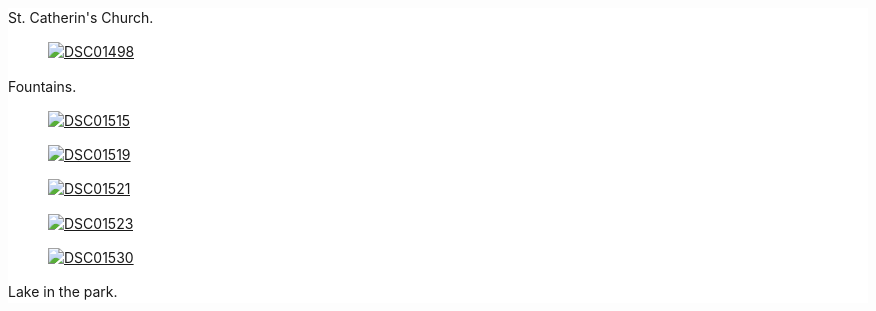 
St. Catherin's Church.

<figure itemprop="associatedMedia" itemscope itemtype="http://schema.org/ImageObject">
  <a href="https://content.11route.com/posts/2014/brussels-belgium/14220973050_35e835373c_o.jpg" itemprop="contentUrl" data-size="1600x1064">
    <img src="/images/bg.png" data-src="https://content.11route.com/posts/2014/brussels-belgium/14220973050_24692e81ff_b.jpg" width="1024" height="681" itemprop="thumbnail" alt="DSC01498" />
  </a>
</figure>


Fountains.

<figure itemprop="associatedMedia" itemscope itemtype="http://schema.org/ImageObject">
  <a href="https://content.11route.com/posts/2014/brussels-belgium/14384441756_0be0385e5c_o.jpg" itemprop="contentUrl" data-size="1600x1064">
    <img src="/images/bg.png" data-src="https://content.11route.com/posts/2014/brussels-belgium/14384441756_3a56e54693_b.jpg" width="1024" height="681" itemprop="thumbnail" alt="DSC01515" />
  </a>
</figure>


<figure itemprop="associatedMedia" itemscope itemtype="http://schema.org/ImageObject">
  <a href="https://content.11route.com/posts/2014/brussels-belgium/14220972330_9a461ccc21_o.jpg" itemprop="contentUrl" data-size="1105x1600">
    <img src="/images/bg.png" data-src="https://content.11route.com/posts/2014/brussels-belgium/14220972330_35ff4519c5_b.jpg" width="707" height="1024" itemprop="thumbnail" alt="DSC01519" />
  </a>
</figure>


<figure itemprop="associatedMedia" itemscope itemtype="http://schema.org/ImageObject">
  <a href="https://content.11route.com/posts/2014/brussels-belgium/14407579775_9d748bb515_o.jpg" itemprop="contentUrl" data-size="1600x1064">
    <img src="/images/bg.png" data-src="https://content.11route.com/posts/2014/brussels-belgium/14407579775_c15293eacd_b.jpg" width="1024" height="681" itemprop="thumbnail" alt="DSC01521" />
  </a>
</figure>

<figure itemprop="associatedMedia" itemscope itemtype="http://schema.org/ImageObject">
  <a href="https://content.11route.com/posts/2014/brussels-belgium/14220971790_9dc4b9bd3c_o.jpg" itemprop="contentUrl" data-size="1600x1112">
    <img src="/images/bg.png" data-src="https://content.11route.com/posts/2014/brussels-belgium/14220971790_747c120395_b.jpg" width="1024" height="712" itemprop="thumbnail" alt="DSC01523" />
  </a>
</figure>


<figure itemprop="associatedMedia" itemscope itemtype="http://schema.org/ImageObject">
  <a href="https://content.11route.com/posts/2014/brussels-belgium/14406447424_596cfac774_o.jpg" itemprop="contentUrl" data-size="1600x1064">
    <img src="/images/bg.png" data-src="https://content.11route.com/posts/2014/brussels-belgium/14406447424_987b9b2e4c_b.jpg" width="1024" height="681" itemprop="thumbnail" alt="DSC01530" />
  </a>
</figure>


Lake in the park.
